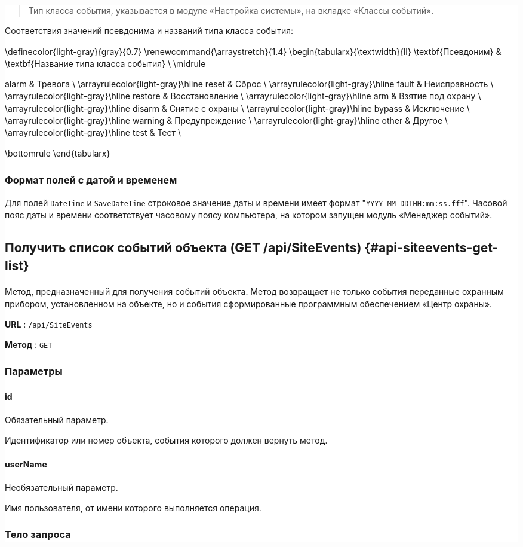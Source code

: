 > Тип класса события, указывается в модуле «Настройка системы», на вкладке «Классы событий».

Соответствия значений псевдонима и названий типа класса события:

\definecolor{light-gray}{gray}{0.7}
\renewcommand{\arraystretch}{1.4}
\begin{tabularx}{\textwidth}{ll}
\textbf{Псевдоним} & \textbf{Название типа класса события} \\ \midrule

alarm & Тревога \\ \arrayrulecolor{light-gray}\hline
reset & Сброс \\ \arrayrulecolor{light-gray}\hline
fault & Неисправность \\ \arrayrulecolor{light-gray}\hline
restore & Восстановление \\ \arrayrulecolor{light-gray}\hline
arm & Взятие под охрану \\ \arrayrulecolor{light-gray}\hline
disarm & Снятие с охраны \\ \arrayrulecolor{light-gray}\hline
bypass & Исключение \\ \arrayrulecolor{light-gray}\hline
warning & Предупреждение \\ \arrayrulecolor{light-gray}\hline
other & Другое \\ \arrayrulecolor{light-gray}\hline
test & Тест \\

\bottomrule
\end{tabularx}

### Формат полей с датой и временем

Для полей `DateTime` и `SaveDateTime` строковое значение даты и времени имеет формат "`YYYY-MM-DDTHH:mm:ss.fff`". Часовой пояс даты и времени соответствует часовому поясу компьютера, на котором запущен модуль «Менеджер событий».

## Получить список событий объекта (GET /api/SiteEvents) {#api-siteevents-get-list}

Метод, предназначенный для получения событий объекта. Метод возвращает не только события переданные охранным прибором, установленном на объекте, но и события сформированные программным обеспечением «Центр охраны».

**URL** : `/api/SiteEvents`

**Метод** : `GET`

### Параметры

#### id

Обязательный параметр.

Идентификатор или номер объекта, события которого должен вернуть метод.

#### userName

Необязательный параметр.

Имя пользователя, от имени которого выполняется операция.

### Тело запроса
